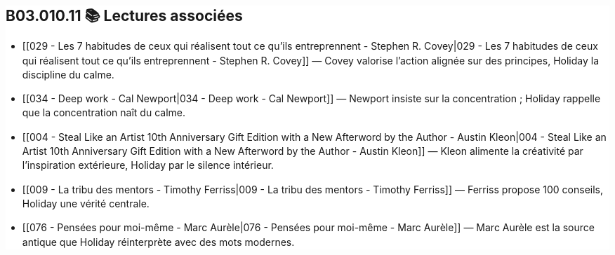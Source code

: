 ## B03.010.11 📚 Lectures associées

- [[029 - Les 7 habitudes de ceux qui réalisent tout ce qu’ils entreprennent - Stephen R. Covey\|029 - Les 7 habitudes de ceux qui réalisent tout ce qu’ils entreprennent - Stephen R. Covey]] — Covey valorise l’action alignée sur des principes, Holiday la discipline du calme.
    
- [[034 - Deep work - Cal Newport\|034 - Deep work - Cal Newport]] — Newport insiste sur la concentration ; Holiday rappelle que la concentration naît du calme.
    
- [[004 - Steal Like an Artist 10th Anniversary Gift Edition with a New Afterword by the Author - Austin Kleon\|004 - Steal Like an Artist 10th Anniversary Gift Edition with a New Afterword by the Author - Austin Kleon]] — Kleon alimente la créativité par l’inspiration extérieure, Holiday par le silence intérieur.
    
- [[009 - La tribu des mentors - Timothy Ferriss\|009 - La tribu des mentors - Timothy Ferriss]] — Ferriss propose 100 conseils, Holiday une vérité centrale.
    
- [[076 - Pensées pour moi-même - Marc Aurèle\|076 - Pensées pour moi-même - Marc Aurèle]] — Marc Aurèle est la source antique que Holiday réinterprète avec des mots modernes.